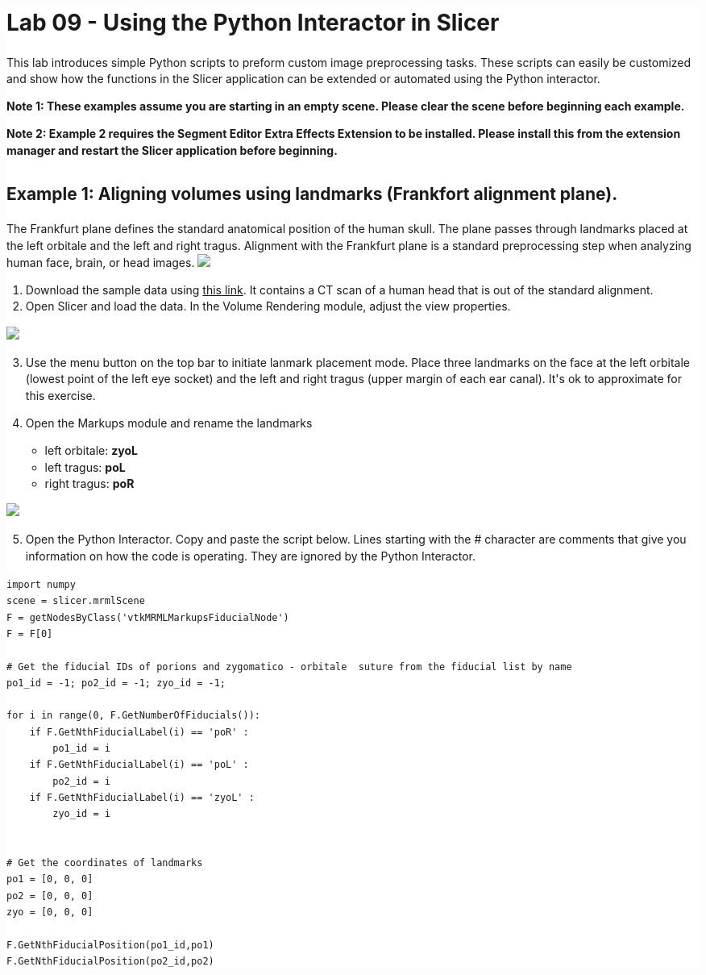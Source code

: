 # Lab 09 - Using the Python Interactor in Slicer
This lab introduces simple Python scripts to preform custom image preprocessing tasks. These scripts can easily be customized and show how the functions in the Slicer application can be extended or automated using the Python interactor. 

**Note 1: These examples assume you are starting in an empty scene. Please clear the scene before beginning each example.**

**Note 2: Example 2 requires the Segment Editor Extra Effects Extension to be installed. Please install this from the extension manager and restart the Slicer application before beginning.**

## Example 1: Aligning volumes using landmarks (Frankfort alignment plane).
The Frankfurt plane defines the standard anatomical position of the human skull. The plane passes through landmarks placed at the left orbitale and the left and right tragus. Alignment with the Frankfurt plane is a standard preprocessing step when analyzing human face, brain, or head images.
<img src="./images/Frankfurt.png">

1. Download the sample data using [this link](https://github.com/SlicerMorph/S_2019/raw/master/Lab08/data/MRHead.nrrd). It contains a CT scan of a human head that is out of the standard alignment. 
2. Open Slicer and load the data. In the Volume Rendering module, adjust the view properties. 

<img src="./images/unaligned.png">

3. Use the menu button on the top bar to initiate lanmark placement mode. Place three landmarks on the face at the left orbitale (lowest point of the left eye socket) and the left and right tragus (upper margin of each ear canal). It's ok to approximate for this exercise. 

4. Open the Markups module and rename the landmarks 
    * left orbitale: **zyoL**
    * left tragus: **poL**
    * right tragus: **poR**

<img src="./images/landmarks.png">

5. Open the Python Interactor. Copy and paste the script below. Lines starting with the # character are comments that give you information on how the code is operating. They are ignored by the Python Interactor.  

```
import numpy
scene = slicer.mrmlScene
F = getNodesByClass('vtkMRMLMarkupsFiducialNode')
F = F[0]

# Get the fiducial IDs of porions and zygomatico - orbitale  suture from the fiducial list by name
po1_id = -1; po2_id = -1; zyo_id = -1;

for i in range(0, F.GetNumberOfFiducials()):
	if F.GetNthFiducialLabel(i) == 'poR' :
		po1_id = i
	if F.GetNthFiducialLabel(i) == 'poL' :
		po2_id = i
	if F.GetNthFiducialLabel(i) == 'zyoL' :
		zyo_id = i


# Get the coordinates of landmarks
po1 = [0, 0, 0]
po2 = [0, 0, 0]
zyo = [0, 0, 0]

F.GetNthFiducialPosition(po1_id,po1)
F.GetNthFiducialPosition(po2_id,po2)
```